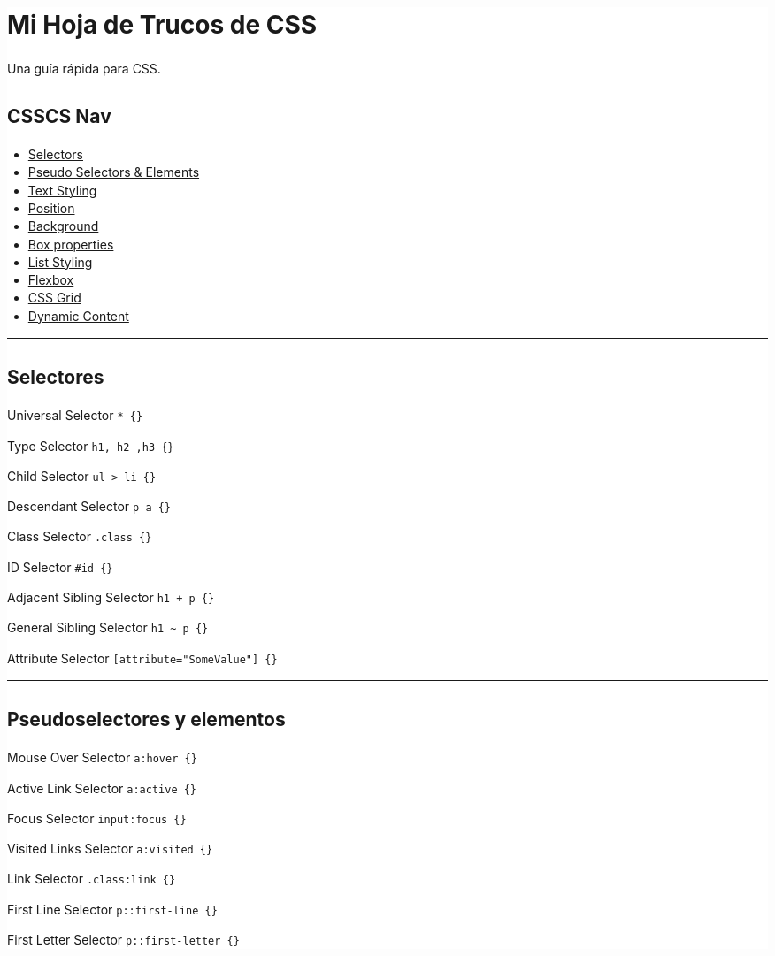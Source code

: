 # Mi Hoja de Trucos de CSS

Una guía rápida para CSS.

## CSSCS Nav

- [Selectors](#selectors)
- [Pseudo Selectors & Elements](#pseudo-selectors)
- [Text Styling](#text-styling)
- [Position](#position)
- [Background](#background)
- [Box properties](#box-properties)
- [List Styling](#list-styling)
- [Flexbox](#flexbox)
- [CSS Grid](#css-grid)
- [Dynamic Content](#dynamic-content)

---

## Selectores

Universal Selector `* {}`

Type Selector `h1, h2 ,h3 {}`

Child Selector `ul > li {}`

Descendant Selector `p a {}`

Class Selector `.class {}`

ID Selector `#id {}`

Adjacent Sibling Selector `h1 + p {}`

General Sibling Selector `h1 ~ p {}`

Attribute Selector `[attribute="SomeValue"] {}`

---

## Pseudoselectores y elementos

Mouse Over Selector `a:hover {}`

Active Link Selector `a:active {}`

Focus Selector `input:focus {}`

Visited Links Selector `a:visited {}`

Link Selector `.class:link {}`

First Line Selector `p::first-line {}`

First Letter Selector `p::first-letter {}`
